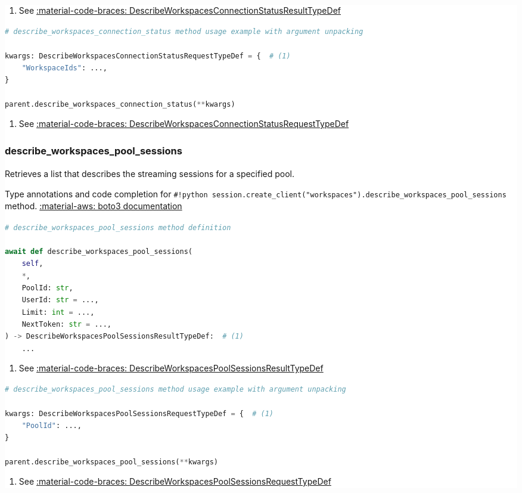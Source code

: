 1. See [:material-code-braces: DescribeWorkspacesConnectionStatusResultTypeDef](./type_defs.md#describeworkspacesconnectionstatusresulttypedef) 


```python
# describe_workspaces_connection_status method usage example with argument unpacking

kwargs: DescribeWorkspacesConnectionStatusRequestTypeDef = {  # (1)
    "WorkspaceIds": ...,
}

parent.describe_workspaces_connection_status(**kwargs)
```

1. See [:material-code-braces: DescribeWorkspacesConnectionStatusRequestTypeDef](./type_defs.md#describeworkspacesconnectionstatusrequesttypedef) 

### describe\_workspaces\_pool\_sessions

Retrieves a list that describes the streaming sessions for a specified pool.

Type annotations and code completion for `#!python session.create_client("workspaces").describe_workspaces_pool_sessions` method.
[:material-aws: boto3 documentation](https://boto3.amazonaws.com/v1/documentation/api/latest/reference/services/workspaces/client/describe_workspaces_pool_sessions.html)

```python
# describe_workspaces_pool_sessions method definition

await def describe_workspaces_pool_sessions(
    self,
    *,
    PoolId: str,
    UserId: str = ...,
    Limit: int = ...,
    NextToken: str = ...,
) -> DescribeWorkspacesPoolSessionsResultTypeDef:  # (1)
    ...
```

1. See [:material-code-braces: DescribeWorkspacesPoolSessionsResultTypeDef](./type_defs.md#describeworkspacespoolsessionsresulttypedef) 


```python
# describe_workspaces_pool_sessions method usage example with argument unpacking

kwargs: DescribeWorkspacesPoolSessionsRequestTypeDef = {  # (1)
    "PoolId": ...,
}

parent.describe_workspaces_pool_sessions(**kwargs)
```

1. See [:material-code-braces: DescribeWorkspacesPoolSessionsRequestTypeDef](./type_defs.md#describeworkspacespoolsessionsrequesttypedef) 
